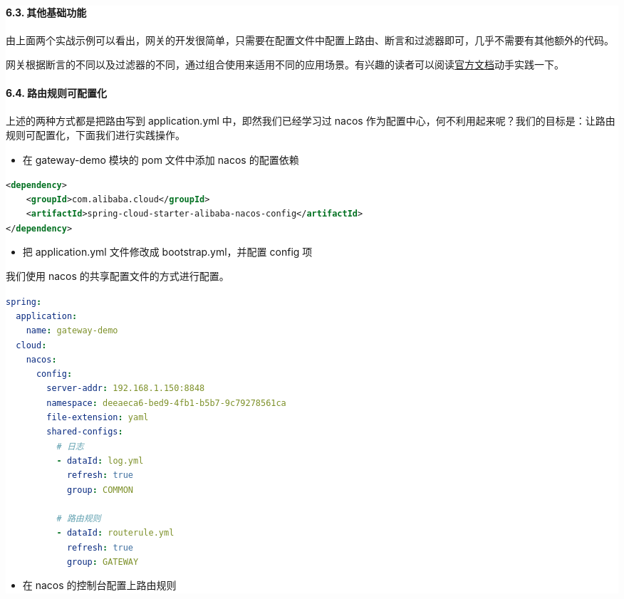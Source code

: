 #### 6.3. 其他基础功能

由上面两个实战示例可以看出，网关的开发很简单，只需要在配置文件中配置上路由、断言和过滤器即可，几乎不需要有其他额外的代码。

网关根据断言的不同以及过滤器的不同，通过组合使用来适用不同的应用场景。有兴趣的读者可以阅读[官方文档](https://docs.spring.io/spring-cloud-gateway/docs/2.2.x/reference/html/#gateway-request-predicates-factories)动手实践一下。

#### 6.4. 路由规则可配置化

上述的两种方式都是把路由写到 application.yml 中，即然我们已经学习过 nacos 作为配置中心，何不利用起来呢？我们的目标是：让路由规则可配置化，下面我们进行实践操作。

- 在 gateway-demo 模块的 pom 文件中添加 nacos 的配置依赖

```xml
<dependency>
    <groupId>com.alibaba.cloud</groupId>
    <artifactId>spring-cloud-starter-alibaba-nacos-config</artifactId>
</dependency>

```

- 把 application.yml 文件修改成 bootstrap.yml，并配置 config 项

我们使用 nacos 的共享配置文件的方式进行配置。

```yaml
spring:
  application:
    name: gateway-demo
  cloud:
    nacos:
      config:
        server-addr: 192.168.1.150:8848
        namespace: deeaeca6-bed9-4fb1-b5b7-9c79278561ca
        file-extension: yaml
        shared-configs:
          # 日志
          - dataId: log.yml
            refresh: true
            group: COMMON

          # 路由规则
          - dataId: routerule.yml
            refresh: true
            group: GATEWAY
```

- 在 nacos 的控制台配置上路由规则
